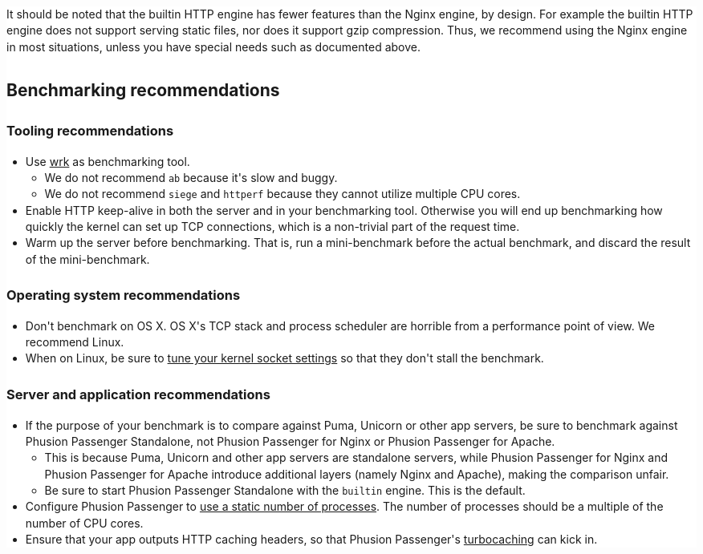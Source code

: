 It should be noted that the builtin HTTP engine has fewer features than the Nginx engine, by design. For example the builtin HTTP engine does not support serving static files, nor does it support gzip compression. Thus, we recommend using the Nginx engine in most situations, unless you have special needs such as documented above.

## Benchmarking recommendations

### Tooling recommendations

 * Use [wrk](https://github.com/wg/wrk) as benchmarking tool.
   - We do not recommend `ab` because it's slow and buggy.
   - We do not recommend `siege` and `httperf` because they cannot utilize multiple CPU cores.
 * Enable HTTP keep-alive in both the server and in your benchmarking tool. Otherwise you will end up benchmarking how quickly the kernel can set up TCP connections, which is a non-trivial part of the request time.
 * Warm up the server before benchmarking. That is, run a mini-benchmark before the actual benchmark, and discard the result of the mini-benchmark.

### Operating system recommendations

 * Don't benchmark on OS X. OS X's TCP stack and process scheduler are horrible from a performance point of view. We recommend Linux.
 * When on Linux, be sure to [tune your kernel socket settings](http://www.joedog.org/articles-tuning/) so that they don't stall the benchmark.

### Server and application recommendations

 * If the purpose of your benchmark is to compare against Puma, Unicorn or other app servers, be sure to benchmark against Phusion Passenger Standalone, not Phusion Passenger for Nginx or Phusion Passenger for Apache.
   - This is because Puma, Unicorn and other app servers are standalone servers, while Phusion Passenger for Nginx and Phusion Passenger for Apache introduce additional layers (namely Nginx and Apache), making the comparison unfair.
   - Be sure to start Phusion Passenger Standalone with the `builtin` engine. This is the default.
 * Configure Phusion Passenger to [use a static number of processes](#minimizing_process_spawning). The number of processes should be a multiple of the number of CPU cores.
 * Ensure that your app outputs HTTP caching headers, so that Phusion Passenger's [turbocaching](#turbocaching) can kick in.

